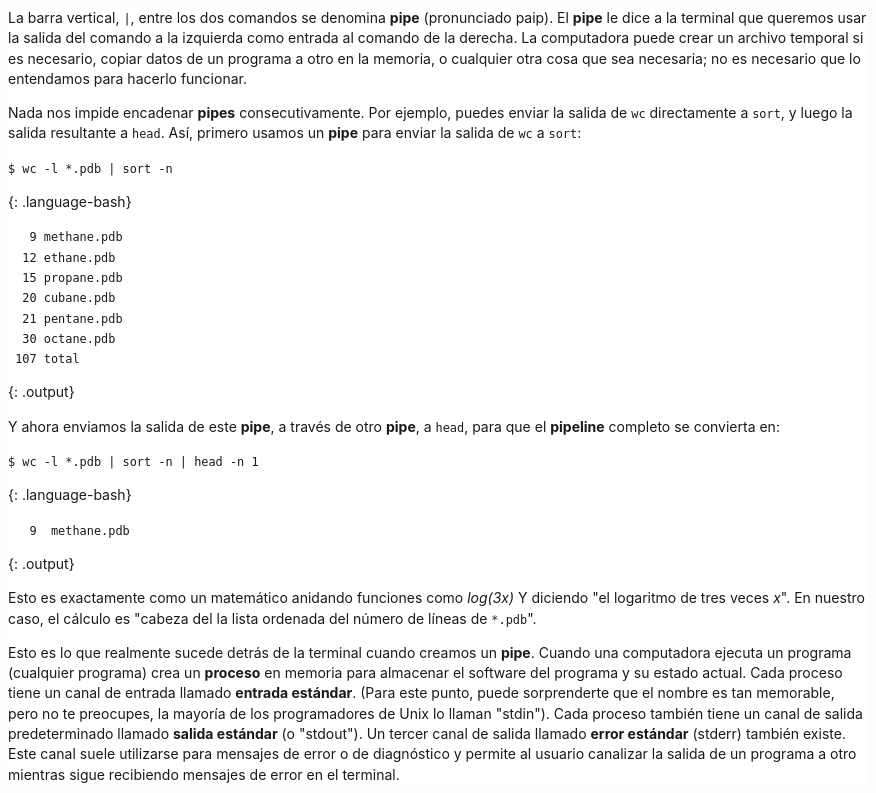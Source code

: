 La barra vertical, `|`, entre los dos comandos se denomina **pipe** (pronunciado paip).
El **pipe** le dice a la terminal que queremos usar
la salida del comando a la izquierda
como entrada al comando de la derecha.
La computadora puede crear un archivo temporal si es necesario,
copiar datos de un programa a otro en la memoria,
o cualquier otra cosa que sea necesaria;
no es necesario que lo entendamos para hacerlo funcionar.

Nada nos impide encadenar **pipes** consecutivamente. Por ejemplo, puedes enviar la salida de `wc` directamente a `sort`,
y luego la salida resultante a `head`.
Así, primero usamos un **pipe** para enviar la salida de `wc` a `sort`:

~~~
$ wc -l *.pdb | sort -n
~~~
{: .language-bash}

~~~
   9 methane.pdb
  12 ethane.pdb
  15 propane.pdb
  20 cubane.pdb
  21 pentane.pdb
  30 octane.pdb
 107 total
~~~
{: .output}

Y ahora enviamos la salida de este **pipe**, a través de otro **pipe**, a `head`, para que el **pipeline** completo se convierta en:

~~~
$ wc -l *.pdb | sort -n | head -n 1
~~~
{: .language-bash}

~~~
   9  methane.pdb
~~~
{: .output}

Esto es exactamente como un matemático anidando funciones como *log(3x)*
Y diciendo "el logaritmo de tres veces *x*".
En nuestro caso,
el cálculo es "cabeza del la lista ordenada del número de líneas de `*.pdb`". 

Esto es lo que realmente sucede detrás de la terminal cuando creamos un **pipe**.
Cuando una computadora ejecuta un programa (cualquier programa) crea un **proceso**
en memoria para almacenar el software del programa y su estado actual.
Cada proceso tiene un canal de entrada llamado **entrada estándar**.
(Para este punto, puede sorprenderte que el nombre es tan memorable, pero no te preocupes,
la mayoría de los programadores de Unix lo llaman "stdin").
Cada proceso también tiene un canal de salida predeterminado llamado **salida estándar**
(o "stdout"). Un tercer canal de salida llamado **error estándar** (stderr) también
existe. Este canal suele utilizarse para mensajes de error o de diagnóstico y
permite al usuario canalizar la salida de un programa a otro mientras sigue recibiendo
mensajes de error en el terminal.
